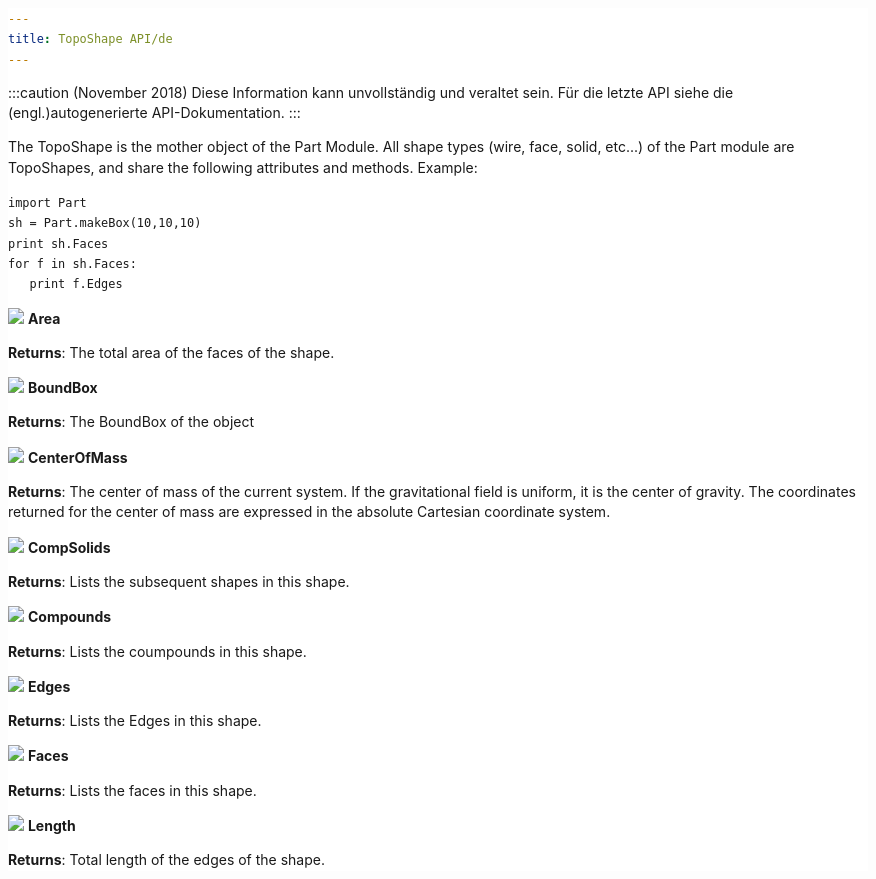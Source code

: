 ```yaml
---
title: TopoShape API/de
---
```

:::caution
(November 2018) Diese Information kann unvollständig und veraltet sein. Für die letzte API siehe die (engl.)autogenerierte API-Dokumentation.
:::

The TopoShape is the mother object of the Part Module. All shape types (wire, face, solid, etc...) of the Part module are TopoShapes, and share the following attributes and methods. Example:

```
import Part
sh = Part.makeBox(10,10,10)
print sh.Faces
for f in sh.Faces:
   print f.Edges

```

![](/images/Property.png) **Area**

**Returns**: The total area of the faces of the shape.

![](/images/Property.png) **BoundBox**

**Returns**: The BoundBox of the object

![](/images/Property.png) **CenterOfMass**

**Returns**: The center of mass of the current system. If the gravitational field is uniform, it is the center of gravity. The coordinates returned for the center of mass are expressed in the absolute Cartesian coordinate system.

![](/images/Property.png) **CompSolids**

**Returns**: Lists the subsequent shapes in this shape.

![](/images/Property.png) **Compounds**

**Returns**: Lists the coumpounds in this shape.

![](/images/Property.png) **Edges**

**Returns**: Lists the Edges in this shape.

![](/images/Property.png) **Faces**

**Returns**: Lists the faces in this shape.

![](/images/Property.png) **Length**

**Returns**: Total length of the edges of the shape.
